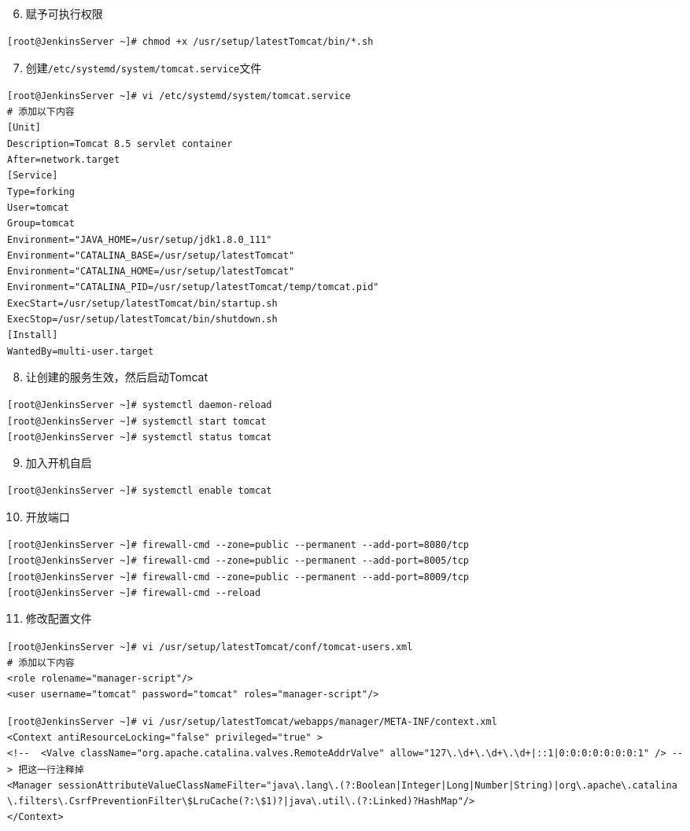 6. 赋予可执行权限
  ```
  [root@JenkinsServer ~]# chmod +x /usr/setup/latestTomcat/bin/*.sh
  ```

7. 创建`/etc/systemd/system/tomcat.service`文件
  ```
  [root@JenkinsServer ~]# vi /etc/systemd/system/tomcat.service
  # 添加以下内容
  [Unit]
  Description=Tomcat 8.5 servlet container
  After=network.target
  [Service]
  Type=forking
  User=tomcat
  Group=tomcat
  Environment="JAVA_HOME=/usr/setup/jdk1.8.0_111"
  Environment="CATALINA_BASE=/usr/setup/latestTomcat"
  Environment="CATALINA_HOME=/usr/setup/latestTomcat"
  Environment="CATALINA_PID=/usr/setup/latestTomcat/temp/tomcat.pid"
  ExecStart=/usr/setup/latestTomcat/bin/startup.sh
  ExecStop=/usr/setup/latestTomcat/bin/shutdown.sh
  [Install]
  WantedBy=multi-user.target
  ```

8. 让创建的服务生效，然后启动Tomcat
  ```
  [root@JenkinsServer ~]# systemctl daemon-reload
  [root@JenkinsServer ~]# systemctl start tomcat
  [root@JenkinsServer ~]# systemctl status tomcat
  ```

9. 加入开机自启
  ```
  [root@JenkinsServer ~]# systemctl enable tomcat
  ```

10. 开放端口
  ```
  [root@JenkinsServer ~]# firewall-cmd --zone=public --permanent --add-port=8080/tcp
  [root@JenkinsServer ~]# firewall-cmd --zone=public --permanent --add-port=8005/tcp
  [root@JenkinsServer ~]# firewall-cmd --zone=public --permanent --add-port=8009/tcp
  [root@JenkinsServer ~]# firewall-cmd --reload
  ```

11. 修改配置文件
  ```
  [root@JenkinsServer ~]# vi /usr/setup/latestTomcat/conf/tomcat-users.xml
  # 添加以下内容
<role rolename="manager-script"/>
<user username="tomcat" password="tomcat" roles="manager-script"/>
  ```
  ```
  [root@JenkinsServer ~]# vi /usr/setup/latestTomcat/webapps/manager/META-INF/context.xml
  <Context antiResourceLocking="false" privileged="true" >
<!--  <Valve className="org.apache.catalina.valves.RemoteAddrValve" allow="127\.\d+\.\d+\.\d+|::1|0:0:0:0:0:0:0:1" /> --> 把这一行注释掉
<Manager sessionAttributeValueClassNameFilter="java\.lang\.(?:Boolean|Integer|Long|Number|String)|org\.apache\.catalina\.filters\.CsrfPreventionFilter\$LruCache(?:\$1)?|java\.util\.(?:Linked)?HashMap"/>
</Context>
  ```
